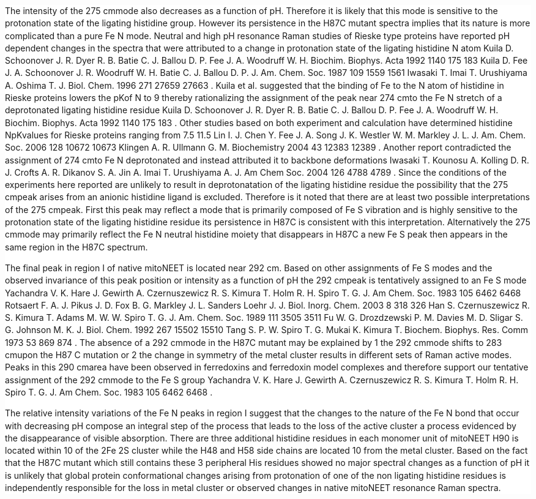 The intensity of the 275 cmmode also decreases as a function of pH. Therefore it is likely that this mode is sensitive to the protonation state of the ligating histidine group. However its persistence in the H87C mutant spectra implies that its nature is more complicated than a pure Fe N mode. Neutral and high pH resonance Raman studies of Rieske type proteins have reported pH dependent changes in the spectra that were attributed to a change in protonation state of the ligating histidine N atom Kuila D. Schoonover J. R. Dyer R. B. Batie C. J. Ballou D. P. Fee J. A. Woodruff W. H. Biochim. Biophys. Acta 1992 1140 175 183 Kuila D. Fee J. A. Schoonover J. R. Woodruff W. H. Batie C. J. Ballou D. P. J. Am. Chem. Soc. 1987 109 1559 1561 Iwasaki T. Imai T. Urushiyama A. Oshima T. J. Biol. Chem. 1996 271 27659 27663 . Kuila et al. suggested that the binding of Fe to the N atom of histidine in Rieske proteins lowers the pKof N to 9 thereby rationalizing the assignment of the peak near 274 cmto the Fe N stretch of a deprotonated ligating histidine residue Kuila D. Schoonover J. R. Dyer R. B. Batie C. J. Ballou D. P. Fee J. A. Woodruff W. H. Biochim. Biophys. Acta 1992 1140 175 183 . Other studies based on both experiment and calculation have determined histidine NpKvalues for Rieske proteins ranging from 7.5 11.5 Lin I. J. Chen Y. Fee J. A. Song J. K. Westler W. M. Markley J. L. J. Am. Chem. Soc. 2006 128 10672 10673 Klingen A. R. Ullmann G. M. Biochemistry 2004 43 12383 12389 . Another report contradicted the assignment of 274 cmto Fe N deprotonated and instead attributed it to backbone deformations Iwasaki T. Kounosu A. Kolling D. R. J. Crofts A. R. Dikanov S. A. Jin A. Imai T. Urushiyama A. J. Am Chem Soc. 2004 126 4788 4789 . Since the conditions of the experiments here reported are unlikely to result in deprotonatation of the ligating histidine residue the possibility that the 275 cmpeak arises from an anionic histidine ligand is excluded. Therefore is it noted that there are at least two possible interpretations of the 275 cmpeak. First this peak may reflect a mode that is primarily composed of Fe S vibration and is highly sensitive to the protonation state of the ligating histidine residue its persistence in H87C is consistent with this interpretation. Alternatively the 275 cmmode may primarily reflect the Fe N neutral histidine moiety that disappears in H87C a new Fe S peak then appears in the same region in the H87C spectrum.

The final peak in region I of native mitoNEET is located near 292 cm. Based on other assignments of Fe S modes and the observed invariance of this peak position or intensity as a function of pH the 292 cmpeak is tentatively assigned to an Fe S mode Yachandra V. K. Hare J. Gewirth A. Czernuszewicz R. S. Kimura T. Holm R. H. Spiro T. G. J. Am Chem. Soc. 1983 105 6462 6468 Rotsaert F. A. J. Pikus J. D. Fox B. G. Markley J. L. Sanders Loehr J. J. Biol. Inorg. Chem. 2003 8 318 326 Han S. Czernuszewicz R. S. Kimura T. Adams M. W. W. Spiro T. G. J. Am. Chem. Soc. 1989 111 3505 3511 Fu W. G. Drozdzewski P. M. Davies M. D. Sligar S. G. Johnson M. K. J. Biol. Chem. 1992 267 15502 15510 Tang S. P. W. Spiro T. G. Mukai K. Kimura T. Biochem. Biophys. Res. Comm 1973 53 869 874 . The absence of a 292 cmmode in the H87C mutant may be explained by 1 the 292 cmmode shifts to 283 cmupon the H87 C mutation or 2 the change in symmetry of the metal cluster results in different sets of Raman active modes. Peaks in this 290 cmarea have been observed in ferredoxins and ferredoxin model complexes and therefore support our tentative assignment of the 292 cmmode to the Fe S group Yachandra V. K. Hare J. Gewirth A. Czernuszewicz R. S. Kimura T. Holm R. H. Spiro T. G. J. Am Chem. Soc. 1983 105 6462 6468 .

The relative intensity variations of the Fe N peaks in region I suggest that the changes to the nature of the Fe N bond that occur with decreasing pH compose an integral step of the process that leads to the loss of the active cluster a process evidenced by the disappearance of visible absorption. There are three additional histidine residues in each monomer unit of mitoNEET H90 is located within 10 of the 2Fe 2S cluster while the H48 and H58 side chains are located 10 from the metal cluster. Based on the fact that the H87C mutant which still contains these 3 peripheral His residues showed no major spectral changes as a function of pH it is unlikely that global protein conformational changes arising from protonation of one of the non ligating histidine residues is independently responsible for the loss in metal cluster or observed changes in native mitoNEET resonance Raman spectra.
